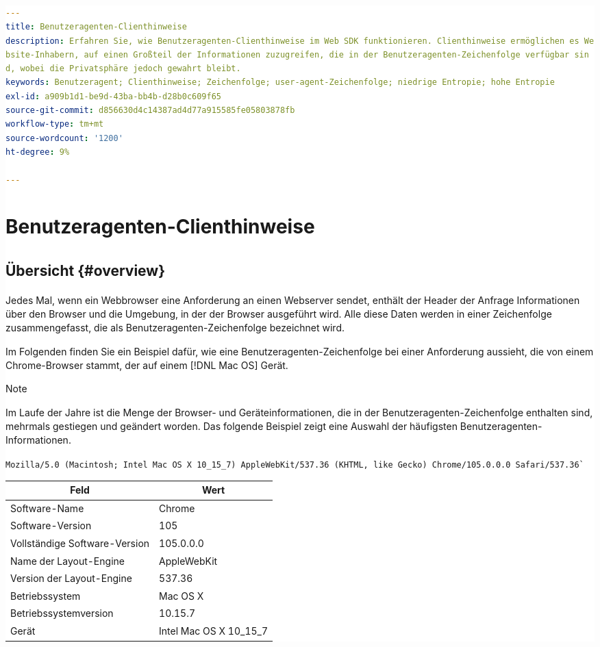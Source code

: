 ```yaml
---
title: Benutzeragenten-Clienthinweise
description: Erfahren Sie, wie Benutzeragenten-Clienthinweise im Web SDK funktionieren. Clienthinweise ermöglichen es Website-Inhabern, auf einen Großteil der Informationen zuzugreifen, die in der Benutzeragenten-Zeichenfolge verfügbar sind, wobei die Privatsphäre jedoch gewahrt bleibt.
keywords: Benutzeragent; Clienthinweise; Zeichenfolge; user-agent-Zeichenfolge; niedrige Entropie; hohe Entropie
exl-id: a909b1d1-be9d-43ba-bb4b-d28b0c609f65
source-git-commit: d856630d4c14387ad4d77a915585fe05803878fb
workflow-type: tm+mt
source-wordcount: '1200'
ht-degree: 9%

---
```


# Benutzeragenten-Clienthinweise

## Übersicht {#overview}

Jedes Mal, wenn ein Webbrowser eine Anforderung an einen Webserver sendet, enthält der Header der Anfrage Informationen über den Browser und die Umgebung, in der der Browser ausgeführt wird. Alle diese Daten werden in einer Zeichenfolge zusammengefasst, die als Benutzeragenten-Zeichenfolge bezeichnet wird.

Im Folgenden finden Sie ein Beispiel dafür, wie eine Benutzeragenten-Zeichenfolge bei einer Anforderung aussieht, die von einem Chrome-Browser stammt, der auf einem [!DNL Mac OS] Gerät.

>[!NOTE]
>
>Im Laufe der Jahre ist die Menge der Browser- und Geräteinformationen, die in der Benutzeragenten-Zeichenfolge enthalten sind, mehrmals gestiegen und geändert worden. Das folgende Beispiel zeigt eine Auswahl der häufigsten Benutzeragenten-Informationen.

```shell
Mozilla/5.0 (Macintosh; Intel Mac OS X 10_15_7) AppleWebKit/537.36 (KHTML, like Gecko) Chrome/105.0.0.0 Safari/537.36`
```

| Feld | Wert |
|---|---|
| Software-Name | Chrome |
| Software-Version | 105 |
| Vollständige Software-Version | 105.0.0.0 |
| Name der Layout-Engine | AppleWebKit |
| Version der Layout-Engine | 537.36 |
| Betriebssystem | Mac OS X |
| Betriebssystemversion | 10.15.7 |
| Gerät | Intel Mac OS X 10_15_7 |
